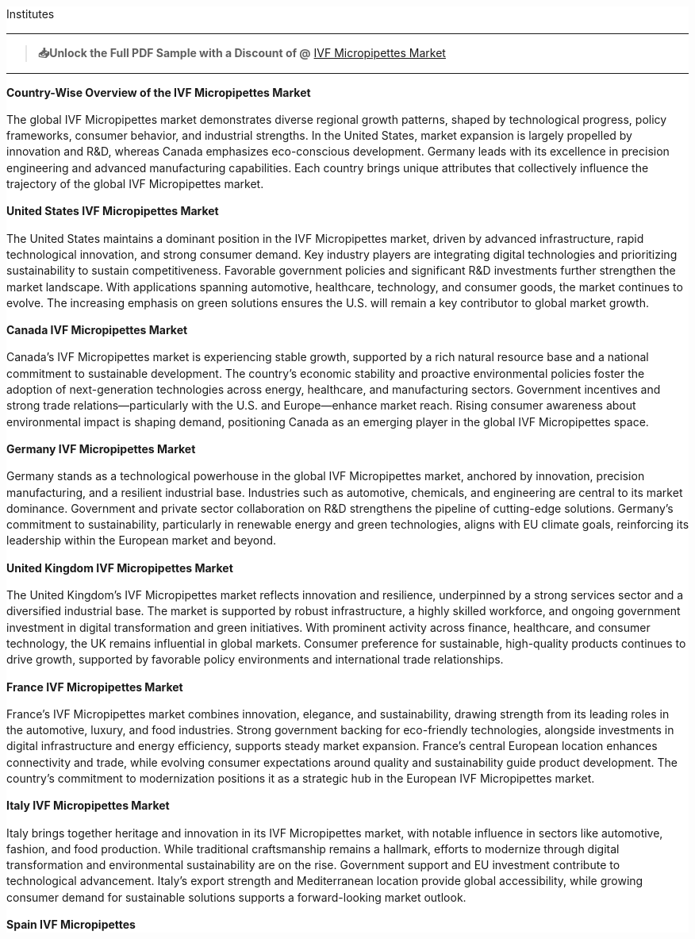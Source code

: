 Institutes</li></ul></p><hr /><blockquote><p><strong>📥Unlock the Full PDF Sample with a Discount of @</strong> <a href="https://www.marketresearchintellect.com/ask-for-discount/?rid=1055685&amp;utm_source=Github-April&amp;utm_medium=026">IVF Micropipettes Market</a></p></blockquote><hr /><p class="" data-start="217" data-end="261"><strong data-start="217" data-end="261">Country-Wise Overview of the IVF Micropipettes Market</strong></p><p class="" data-start="263" data-end="774">The global IVF Micropipettes market demonstrates diverse regional growth patterns, shaped by technological progress, policy frameworks, consumer behavior, and industrial strengths. In the United States, market expansion is largely propelled by innovation and R&amp;D, whereas Canada emphasizes eco-conscious development. Germany leads with its excellence in precision engineering and advanced manufacturing capabilities. Each country brings unique attributes that collectively influence the trajectory of the global IVF Micropipettes market.</p><p class="" data-start="776" data-end="1421"><strong data-start="776" data-end="805">United States IVF Micropipettes Market</strong></p><p class="" data-start="776" data-end="1421">The United States maintains a dominant position in the IVF Micropipettes market, driven by advanced infrastructure, rapid technological innovation, and strong consumer demand. Key industry players are integrating digital technologies and prioritizing sustainability to sustain competitiveness. Favorable government policies and significant R&amp;D investments further strengthen the market landscape. With applications spanning automotive, healthcare, technology, and consumer goods, the market continues to evolve. The increasing emphasis on green solutions ensures the U.S. will remain a key contributor to global market growth.</p><p class="" data-start="1423" data-end="2019"><strong data-start="1423" data-end="1445">Canada IVF Micropipettes Market</strong></p><p class="" data-start="1423" data-end="2019">Canada&rsquo;s IVF Micropipettes market is experiencing stable growth, supported by a rich natural resource base and a national commitment to sustainable development. The country&rsquo;s economic stability and proactive environmental policies foster the adoption of next-generation technologies across energy, healthcare, and manufacturing sectors. Government incentives and strong trade relations&mdash;particularly with the U.S. and Europe&mdash;enhance market reach. Rising consumer awareness about environmental impact is shaping demand, positioning Canada as an emerging player in the global IVF Micropipettes space.</p><p class="" data-start="2021" data-end="2591"><strong data-start="2021" data-end="2044">Germany IVF Micropipettes Market</strong></p><p class="" data-start="2021" data-end="2591">Germany stands as a technological powerhouse in the global IVF Micropipettes market, anchored by innovation, precision manufacturing, and a resilient industrial base. Industries such as automotive, chemicals, and engineering are central to its market dominance. Government and private sector collaboration on R&amp;D strengthens the pipeline of cutting-edge solutions. Germany&rsquo;s commitment to sustainability, particularly in renewable energy and green technologies, aligns with EU climate goals, reinforcing its leadership within the European market and beyond.</p><p class="" data-start="2593" data-end="3221"><strong data-start="2593" data-end="2623">United Kingdom IVF Micropipettes Market</strong></p><p class="" data-start="2593" data-end="3221">The United Kingdom&rsquo;s IVF Micropipettes market reflects innovation and resilience, underpinned by a strong services sector and a diversified industrial base. The market is supported by robust infrastructure, a highly skilled workforce, and ongoing government investment in digital transformation and green initiatives. With prominent activity across finance, healthcare, and consumer technology, the UK remains influential in global markets. Consumer preference for sustainable, high-quality products continues to drive growth, supported by favorable policy environments and international trade relationships.</p><p class="" data-start="3223" data-end="3838"><strong data-start="3223" data-end="3245">France IVF Micropipettes Market</strong></p><p class="" data-start="3223" data-end="3838">France&rsquo;s IVF Micropipettes market combines innovation, elegance, and sustainability, drawing strength from its leading roles in the automotive, luxury, and food industries. Strong government backing for eco-friendly technologies, alongside investments in digital infrastructure and energy efficiency, supports steady market expansion. France&rsquo;s central European location enhances connectivity and trade, while evolving consumer expectations around quality and sustainability guide product development. The country&rsquo;s commitment to modernization positions it as a strategic hub in the European IVF Micropipettes market.</p><p class="" data-start="3840" data-end="4422"><strong data-start="3840" data-end="3861">Italy IVF Micropipettes Market</strong></p><p class="" data-start="3840" data-end="4422">Italy brings together heritage and innovation in its IVF Micropipettes market, with notable influence in sectors like automotive, fashion, and food production. While traditional craftsmanship remains a hallmark, efforts to modernize through digital transformation and environmental sustainability are on the rise. Government support and EU investment contribute to technological advancement. Italy&rsquo;s export strength and Mediterranean location provide global accessibility, while growing consumer demand for sustainable solutions supports a forward-looking market outlook.</p><p class="" data-start="4424" data-end="4975"><strong data-start="4424" data-end="4445">Spain IVF Micropipettes